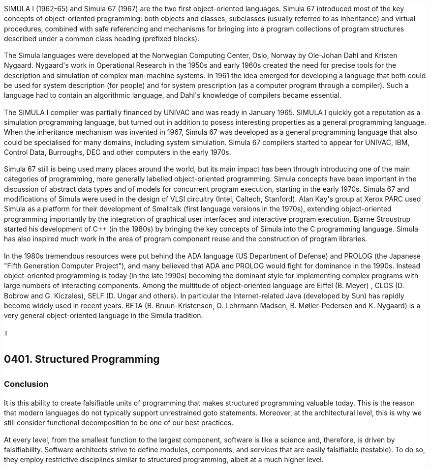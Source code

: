 SIMULA I (1962-65) and Simula 67 (1967) are the two first object-oriented languages. Simula 67 introduced most of the key concepts of object-oriented programming: both objects and classes, subclasses (usually referred to as inheritance) and virtual procedures, combined with safe referencing and mechanisms for bringing into a program collections of program structures described under a common class heading (prefixed blocks).

The Simula languages were developed at the Norwegian Computing Center, Oslo, Norway by Ole-Johan Dahl and Kristen Nygaard. Nygaard's work in Operational Research in the 1950s and early 1960s created the need for precise tools for the description and simulation of complex man-machine systems. In 1961 the idea emerged for developing a language that both could be used for system description (for people) and for system prescription (as a computer program through a compiler). Such a language had to contain an algorithmic language, and Dahl's knowledge of compilers became essential.

The SIMULA I compiler was partially financed by UNIVAC and was ready in January 1965. SIMULA I quickly got a reputation as a simulation programming language, but turned out in addition to posess interesting properties as a general programming language. When the inheritance mechanism was invented in 1967, Simula 67 was developed as a general programming language that also could be specialised for many domains, including system simulation. Simula 67 compilers started to appear for UNIVAC, IBM, Control Data, Burroughs, DEC and other computers in the early 1970s.

Simula 67 still is being used many places around the world, but its main impact has been through introducing one of the main categories of programming, more generally labelled object-oriented programming. Simula concepts have been important in the discussion of abstract data types and of models for concurrent program execution, starting in the early 1970s. Simula 67 and modifications of Simula were used in the design of VLSI circuitry (Intel, Caltech, Stanford). Alan Kay's group at Xerox PARC used Simula as a platform for their development of Smalltalk (first language versions in the 1970s), extending object-oriented programming importantly by the integration of graphical user interfaces and interactive program execution. Bjarne Stroustrup started his development of C++ (in the 1980s) by bringing the key concepts of Simula into the C programming language. Simula has also inspired much work in the area of program component reuse and the construction of program libraries.

In the 1980s tremendous resources were put behind the ADA language (US Department of Defense) and PROLOG (the Japanese "Fifth Generation Computer Project"), and many believed that ADA and PROLOG would fight for dominance in the 1990s. Instead object-oriented programming is today (in the late 1990s) becoming the dominant style for implementing complex programs with large numbers of interacting components. Among the multitude of object-oriented language are Eiffel (B. Meyer) , CLOS (D. Bobrow and G. Kiczales), SELF (D. Ungar and others). In particular the Internet-related Java (developed by Sun) has rapidly become widely used in recent years. BETA (B. Bruun-Kristensen, O. Lehrmann Madsen, B. Møller-Pedersen and K. Nygaard) is a very general object-oriented language in the Simula tradition.

』

## 0401. Structured Programming

### Conclusion

It is this ability to create falsifiable units of programming that makes structured programming valuable today. This is the reason that modern languages do not typically support unrestrained goto statements. Moreover, at the architectural level, this is why we still consider functional decomposition to be one of our best practices.

At every level, from the smallest function to the largest component, software is like a science and, therefore, is driven by falsifiability. Software architects strive to define modules, components, and services that are easily falsifiable (testable). To do so, they employ restrictive disciplines similar to structured programming, albeit at a much higher level.
